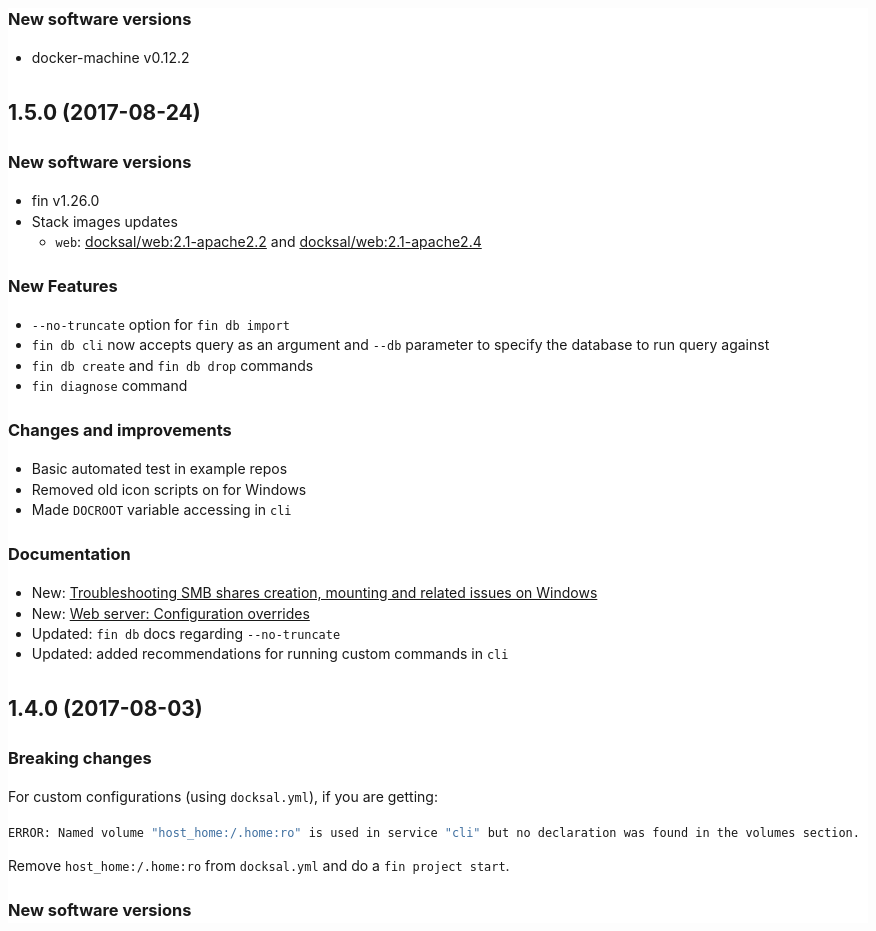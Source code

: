 ### New software versions

- docker-machine v0.12.2


## 1.5.0 (2017-08-24)

### New software versions

- fin v1.26.0
- Stack images updates
  - `web`: [docksal/web:2.1-apache2.2](https://github.com/docksal/service-web/releases) and [docksal/web:2.1-apache2.4](https://github.com/docksal/service-web/releases)

### New Features

- `--no-truncate` option for `fin db import`
- `fin db cli` now accepts query as an argument and `--db` parameter to specify the database to run query against
- `fin db create` and `fin db drop` commands
- `fin diagnose` command

### Changes and improvements

- Basic automated test in example repos
- Removed old icon scripts on for Windows
- Made `DOCROOT` variable accessing in `cli`

### Documentation

- New: [Troubleshooting SMB shares creation, mounting and related issues on Windows](http://docs.docksal.io/en/v1.5.0/troubleshooting-smb)
- New: [Web server: Configuration overrides](http://docs.docksal.io/en/v1.5.0/advanced/web-configuration-overrides) 
- Updated: `fin db` docs regarding `--no-truncate`
- Updated: added recommendations for running custom commands in `cli`


## 1.4.0 (2017-08-03)

### Breaking changes

For custom configurations (using `docksal.yml`), if you are getting:

```bash
ERROR: Named volume "host_home:/.home:ro" is used in service "cli" but no declaration was found in the volumes section.
```

Remove `host_home:/.home:ro` from `docksal.yml` and do a `fin project start`.

### New software versions
